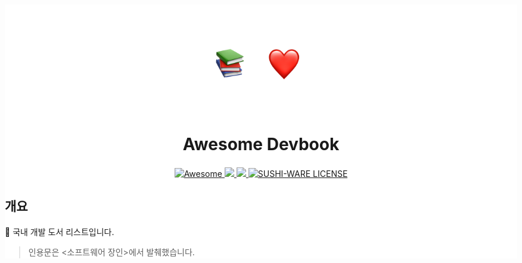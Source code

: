 <h1 align="center">
	<img src="/awesome-devbook.png" alt="awesome-devbook" width="380" />
	<br> Awesome Devbook
</h1>

<p align="center">
	<a href="https://awesome.re">
		<img src="https://awesome.re/badge.svg" alt="Awesome">
	</a>
	<a href="https://github.com/738/awesome-devbook">
		<img src="https://img.shields.io/github/stars/738/awesome-devbook.svg?style=social&label=Stars" />
	</a>
	<a href="https://hits.seeyoufarm.com"/>
		<img src="https://hits.seeyoufarm.com/api/count/incr/badge.svg?url=https%3A%2F%2Fgithub.com%2F738%2Fawesome-devbook"/>
	</a>
  <a href="https://github.com/MakeNowJust/sushi-ware">
    <img src="https://img.shields.io/badge/license-SUSHI--WARE%F0%9F%8D%A3-blue.svg" alt="SUSHI-WARE LICENSE">
  </a>
</p>

## 개요

📖 국내 개발 도서 리스트입니다.

> 인용문은 <소프트웨어 장인>에서 발췌했습니다.
